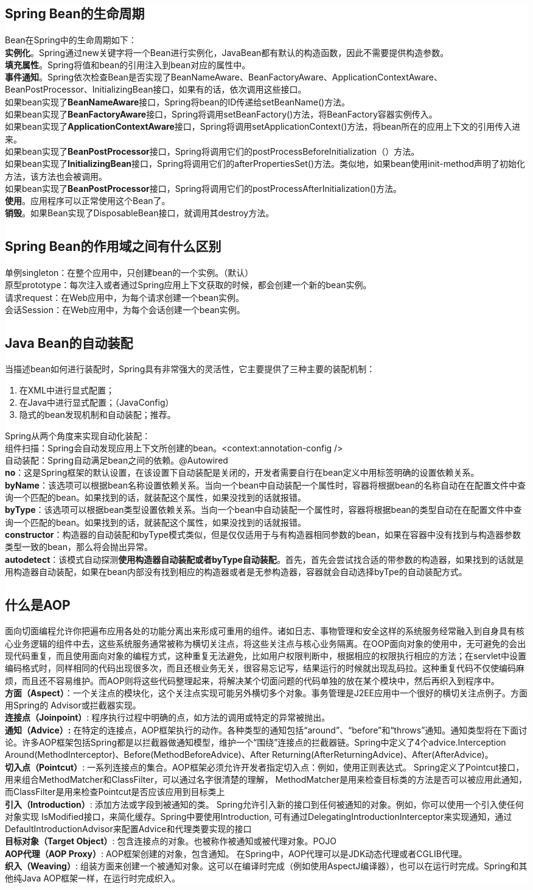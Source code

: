 ## Spring Bean的生命周期

Bean在Spring中的生命周期如下：  
**实例化**。Spring通过new关键字将一个Bean进行实例化，JavaBean都有默认的构造函数，因此不需要提供构造参数。  
**填充属性**。Spring将值和bean的引用注入到bean对应的属性中。  
**事件通知**。Spring依次检查Bean是否实现了BeanNameAware、BeanFactoryAware、ApplicationContextAware、BeanPostProcessor、InitializingBean接口，如果有的话，依次调用这些接口。  
如果bean实现了**BeanNameAware**接口，Spring将bean的ID传递给setBeanName()方法。  
如果bean实现了**BeanFactoryAware**接口，Spring将调用setBeanFactory()方法，将BeanFactory容器实例传入。  
如果bean实现了**ApplicationContextAware**接口，Spring将调用setApplicationContext()方法，将bean所在的应用上下文的引用传入进来。  
如果bean实现了**BeanPostProcessor**接口，Spring将调用它们的postProcessBeforeInitialization（）方法。  
如果bean实现了**InitializingBean**接口，Spring将调用它们的afterPropertiesSet()方法。类似地，如果bean使用init-method声明了初始化方法，该方法也会被调用。  
如果bean实现了**BeanPostProcessor**接口，Spring将调用它们的postProcessAfterInitialization()方法。  
**使用**。应用程序可以正常使用这个Bean了。  
**销毁**。如果Bean实现了DisposableBean接口，就调用其destroy方法。   


## Spring Bean的作用域之间有什么区别
单例singleton：在整个应用中，只创建bean的一个实例。（默认）  
原型prototype：每次注入或者通过Spring应用上下文获取的时候，都会创建一个新的bean实例。  
请求request：在Web应用中，为每个请求创建一个bean实例。  
会话Session：在Web应用中，为每个会话创建一个bean实例。  

## Java Bean的自动装配
当描述bean如何进行装配时，Spring具有非常强大的灵活性，它主要提供了三种主要的装配机制：  
1. 在XML中进行显式配置；  
2. 在Java中进行显式配置；（JavaConfig）  
3. 隐式的bean发现机制和自动装配；推荐。  

Spring从两个角度来实现自动化装配：  
组件扫描：Spring会自动发现应用上下文所创建的bean。<context:annotation-config />    
自动装配：Spring自动满足bean之间的依赖。@Autowired    
**no**：这是Spring框架的默认设置，在该设置下自动装配是关闭的，开发者需要自行在bean定义中用标签明确的设置依赖关系。  
**byName**：该选项可以根据bean名称设置依赖关系。当向一个bean中自动装配一个属性时，容器将根据bean的名称自动在在配置文件中查询一个匹配的bean。如果找到的话，就装配这个属性，如果没找到的话就报错。  
**byType**：该选项可以根据bean类型设置依赖关系。当向一个bean中自动装配一个属性时，容器将根据bean的类型自动在在配置文件中查询一个匹配的bean。如果找到的话，就装配这个属性，如果没找到的话就报错。  
**constructor**：构造器的自动装配和byType模式类似，但是仅仅适用于与有构造器相同参数的bean，如果在容器中没有找到与构造器参数类型一致的bean，那么将会抛出异常。  
**autodetect**：该模式自动探测**使用构造器自动装配或者byType自动装配**。首先，首先会尝试找合适的带参数的构造器，如果找到的话就是用构造器自动装配，如果在bean内部没有找到相应的构造器或者是无参构造器，容器就会自动选择byTpe的自动装配方式。  

## 什么是AOP
面向切面编程允许你把遍布应用各处的功能分离出来形成可重用的组件。诸如日志、事物管理和安全这样的系统服务经常融入到自身具有核心业务逻辑的组件中去，这些系统服务通常被称为横切关注点，将这些关注点与核心业务隔离。在OOP面向对象的使用中，无可避免的会出现代码重复，而且使用面向对象的编程方式，这种重复无法避免，比如用户权限判断中，根据相应的权限执行相应的方法；在servlet中设置编码格式时，同样相同的代码出现很多次，而且还根业务无关，很容易忘记写，结果运行的时候就出现乱码拉。这种重复代码不仅使编码麻烦，而且还不容易维护。而AOP则将这些代码整理起来，将解决某个切面问题的代码单独的放在某个模块中，然后再织入到程序中。   
**方面（Aspect）**：一个关注点的模块化，这个关注点实现可能另外横切多个对象。事务管理是J2EE应用中一个很好的横切关注点例子。方面用Spring的 Advisor或拦截器实现。  
**连接点（Joinpoint）**: 程序执行过程中明确的点，如方法的调用或特定的异常被抛出。  
**通知（Advice）:** 在特定的连接点，AOP框架执行的动作。各种类型的通知包括“around”、“before”和“throws”通知。通知类型将在下面讨论。许多AOP框架包括Spring都是以拦截器做通知模型，维护一个“围绕”连接点的拦截器链。Spring中定义了4个advice.Interception Around(MethodInterceptor)、Before(MethodBeforeAdvice)、After Returning(AfterReturningAdvice)、After(AfterAdvice)。  
**切入点（Pointcut）**: 一系列连接点的集合。AOP框架必须允许开发者指定切入点：例如，使用正则表达式。 Spring定义了Pointcut接口，用来组合MethodMatcher和ClassFilter，可以通过名字很清楚的理解， MethodMatcher是用来检查目标类的方法是否可以被应用此通知，而ClassFilter是用来检查Pointcut是否应该应用到目标类上  
**引入（Introduction）**: 添加方法或字段到被通知的类。 Spring允许引入新的接口到任何被通知的对象。例如，你可以使用一个引入使任何对象实现 IsModified接口，来简化缓存。Spring中要使用Introduction, 可有通过DelegatingIntroductionInterceptor来实现通知，通过DefaultIntroductionAdvisor来配置Advice和代理类要实现的接口  
**目标对象（Target Object）**: 包含连接点的对象。也被称作被通知或被代理对象。POJO   
**AOP代理（AOP Proxy）**: AOP框架创建的对象，包含通知。 在Spring中，AOP代理可以是JDK动态代理或者CGLIB代理。  
**织入（Weaving）**: 组装方面来创建一个被通知对象。这可以在编译时完成（例如使用AspectJ编译器），也可以在运行时完成。Spring和其他纯Java AOP框架一样，在运行时完成织入。   
